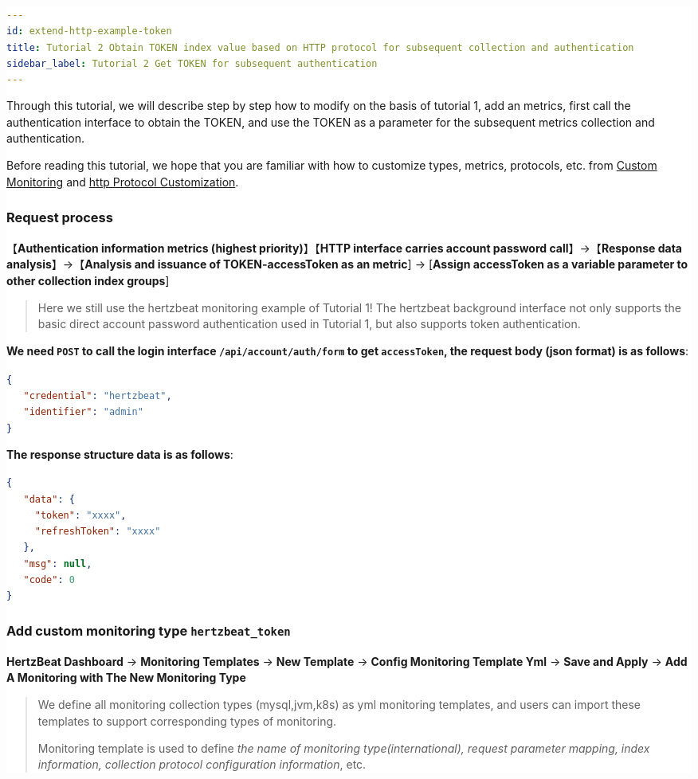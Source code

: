```yaml
---
id: extend-http-example-token
title: Tutorial 2 Obtain TOKEN index value based on HTTP protocol for subsequent collection and authentication
sidebar_label: Tutorial 2 Get TOKEN for subsequent authentication
---
```


Through this tutorial, we will describe step by step how to modify on the basis of tutorial 1, add an metrics, first call the authentication interface to obtain the TOKEN, and use the TOKEN as a parameter for the subsequent metrics collection and authentication.

Before reading this tutorial, we hope that you are familiar with how to customize types, metrics, protocols, etc. from [Custom Monitoring](extend-point) and [http Protocol Customization](extend-http).

### Request process

【**Authentication information metrics (highest priority)**】【**HTTP interface carries account password call**】->【**Response data analysis**】->【**Analysis and issuance of TOKEN-accessToken as an metric**] -> [**Assign accessToken as a variable parameter to other collection index groups**]

> Here we still use the hertzbeat monitoring example of Tutorial 1! The hertzbeat background interface not only supports the basic direct account password authentication used in Tutorial 1, but also supports token authentication.

**We need `POST` to call the login interface `/api/account/auth/form` to get `accessToken`, the request body (json format) is as follows**:

```json
{
   "credential": "hertzbeat",
   "identifier": "admin"
}
```

**The response structure data is as follows**:

```json
{
   "data": {
     "token": "xxxx",
     "refreshToken": "xxxx"
   },
   "msg": null,
   "code": 0
}
```

### Add custom monitoring type `hertzbeat_token`

**HertzBeat Dashboard** -> **Monitoring Templates** -> **New Template** -> **Config Monitoring Template Yml** -> **Save and Apply** -> **Add A Monitoring with The New Monitoring Type**

> We define all monitoring collection types (mysql,jvm,k8s) as yml monitoring templates, and users can import these templates to support corresponding types of monitoring.
>
> Monitoring template is used to define *the name of monitoring type(international), request parameter mapping, index information, collection protocol configuration information*, etc.
